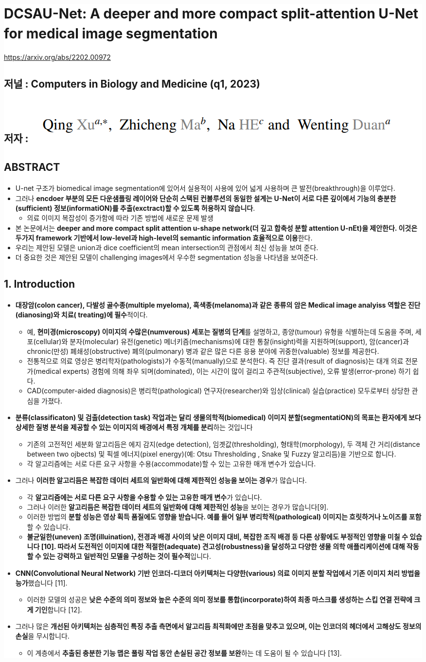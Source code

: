 # DCSAU-Net: A deeper and more compact split-attention U-Net for medical image segmentation

https://arxiv.org/abs/2202.00972

## 저널 :  Computers in Biology and Medicine (q1, 2023)
## 저자 : ![Alt text](images/image.png)

## ABSTRACT

- U-net 구조가 biomedical image segmentation에 있어서 실용적이 사용에 있어 넓게 사용하며 큰 발전(breakthrough)을 이루었다. 
- 그러나 **encdoer 부분의 모든 다운샘플링 레이어와 단순히 스택된 컨볼루션의 동일한 설계는 U-Net이 서로 다른 깊이에서 기능의 충분한(sufficient) 정보(informatiON)를 추출(exctract)할 수 있도록 허용하지 않습니다**.
  - 의료 이미지 복잡성이 증가함에 따라 기존 방법에 새로운 문제 발생
- 본 논문에서는 **deeper and more compact split attention u-shape network(더 깊고 합축성 분할 attention U-nEt)을 제안한다. 이것은 두가지 framework 기반에서 low-level과 high-level의 semantic information 효율적으로 이용**한다.
- 우리는 제안된 모델은 union과 dice coefficient의 mean intersection의 관점에서 최신 성능을 보여 준다.
- 더 중요한 것은 제안된 모델이 challenging images에서 우수한 segmentation 성능을 나타냄을 보여준다.


## 1. Introduction

- **대장암(colon cancer), 다발성 골수종(multiple myeloma), 흑색종(melanoma)과 같은 종류의 암은 Medical image analyiss 역할은 진단(dianosing)와 치료( treating)에 필수**적이다. 
	- 예, **현미경(microscopy) 이미지의 수많은(numverous) 세포는 질병의 단계**를 설명하고, 종양(tumour) 유형을 식별하는데  도움을 주며, 세포(cellular)와 분자(molecular) 유전(genetic) 메너키즘(mechanisms)에 대한 통찰(insight)력을 지원하며(support), 암(cancer)과 chronic(만성) 폐쇄성(obstructive) 폐의(pulmonary) 병과 같은 많은 다른 응용 분야에 귀중한(valuable) 정보를 제공한다.
	- 전통적으로 의료 영상은 병리학자(pathologists)가 수동적(manually)으로 분석한다. 즉 진단 결과(result of diagnosis)는 대개 의료 전문가(medical experts) 경험에 의해 좌우 되며(dominated), 이는 시간이 많이 걸리고 주관적(subjective), 오류 발생(error-prone) 하기 쉽다.
	- CAD(computer-aided diagnosis)은 병리학(pathological) 연구자(researcher)와 임상(clinical) 실습(practice) 모두로부터 상당한 관심을 가졌다. 
- **분류(classificaton) 및 검출(detection task) 작업과는 달리 생물의학적(biomedical) 이미지 분할(segmentatiON)의 목표는 환자에게 보다 상세한 질병 분석을 제공할 수 있는 이미지의 배경에서 특정 개체를 분리**하는 것입니다
	- 기존의 고전적인 세분화 알고리듬은 에지 감지(edge detection), 임곗값(thresholding), 형태학(morphology), 두 객체 간 거리(distance between two ojbects) 및 픽셀 에너지(pixel energy)(예: Otsu Thresholding , Snake 및 Fuzzy 알고리듬)을 기반으로 합니다. 
	- 각 알고리즘에는 서로 다른 요구 사항을 수용(accommodate)할 수 있는 고유한 매개 변수가 있습니다. 
- 그러나 **이러한 알고리듬은 복잡한 데이터 세트의 일반화에 대해 제한적인 성능을 보이는 경우**가 많습니다.
	- 각 **알고리즘에는 서로 다른 요구 사항을 수용할 수 있는 고유한 매개 변수**가 있습니다. 
	- 그러나 이러한 **알고리듬은 복잡한 데이터 세트의 일반화에 대해 제한적인 성능**을 보이는 경우가 많습니다[9]. 
	- 이러한 방법의 **분할 성능은 영상 획득 품질에도 영향을 받습니다. 예를 들어 일부 병리학적(pathological) 이미지는 흐릿하거나 노이즈를 포함**할 수 있습니다. 
	- **불균일한(uneven) 조명(illuination), 전경과 배경 사이의 낮은 이미지 대비, 복잡한 조직 배경 등 다른 상황에도 부정적인 영향을 미칠 수 있습니다 [10]. 따라서 도전적인 이미지에 대한 적절한(adequate) 견고성(robustness)을 달성하고 다양한 생물 의학 애플리케이션에 대해 작동할 수 있는 강력하고 일반적인 모델을 구성하는 것이 필수적**입니다.

- **CNN(Convolutional Neural Network) 기반 인코더-디코더 아키텍처는 다양한(various) 의료 이미지 분할 작업에서 기존 이미지 처리 방법을 능가**했습니다 [11]. 
	- 이러한 모델의 성공은 **낮은 수준의 의미 정보와 높은 수준의 의미 정보를 통합(incorporate)하여 최종 마스크를 생성하는 스킵 연결 전략에 크게 기인**합니다 [12].
- 그러나 많은 **개선된 아키텍처는 심층적인 특징 추출 측면에서 알고리듬 최적화에만 초점을 맞추고 있으며, 이는 인코더의 헤더에서 고해상도 정보의 손실**을 무시합니다. 
	- 이 계층에서 **추출된 충분한 기능 맵은 풀링 작업 동안 손실된 공간 정보를 보완**하는 데 도움이 될 수 있습니다 [13].
